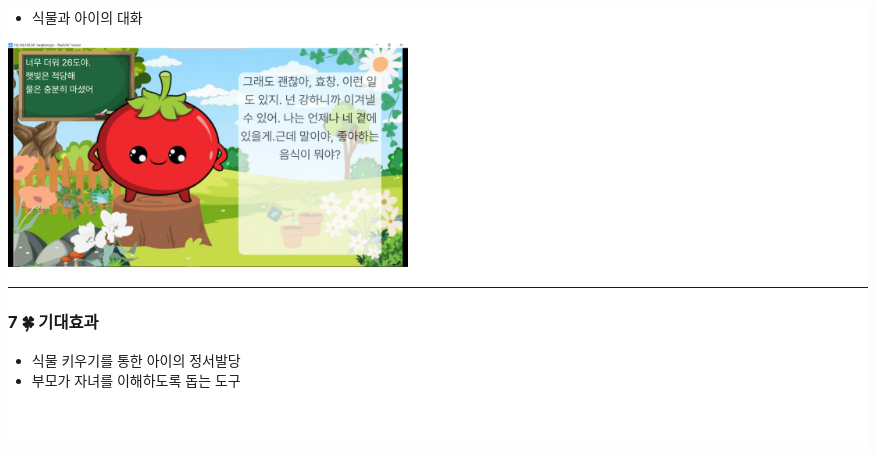 - 식물과 아이의 대화

<img src="./readmefile/talk.PNG" width="400"><br/>

---

### 7 :four_leaf_clover: 기대효과

- 식물 키우기를 통한 아이의 정서발당
- 부모가 자녀를 이해하도록 돕는 도구

<br/>
<br/>
